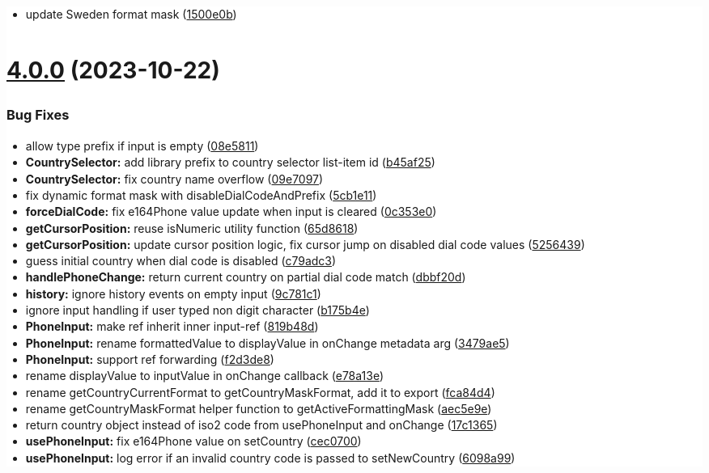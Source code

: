 * update Sweden format mask ([1500e0b](https://github.com/goveo/react-international-phone/commit/1500e0b67f330e557ffa74daa5e567b63442c6f0))

# [4.0.0](https://github.com/goveo/react-international-phone/compare/v3.1.2...v4.0.0) (2023-10-22)


### Bug Fixes

* allow type prefix if input is empty ([08e5811](https://github.com/goveo/react-international-phone/commit/08e581135182a28b296f9c04b936431ba2d09484))
* **CountrySelector:** add library prefix to country selector list-item id ([b45af25](https://github.com/goveo/react-international-phone/commit/b45af2533d05dcc64493d0fa972b48d504a6c96b))
* **CountrySelector:** fix country name overflow ([09e7097](https://github.com/goveo/react-international-phone/commit/09e7097e47552cb870f3a627ffc556f4fb332d2a))
* fix dynamic format mask with disableDialCodeAndPrefix ([5cb1e11](https://github.com/goveo/react-international-phone/commit/5cb1e116374b8af97b4fb48e0795c874ef3984ec))
* **forceDialCode:** fix e164Phone value update when input is cleared ([0c353e0](https://github.com/goveo/react-international-phone/commit/0c353e06b2c5a26509499937759e2bd8510b961c))
* **getCursorPosition:** reuse isNumeric utility function ([65d8618](https://github.com/goveo/react-international-phone/commit/65d861813ee0e844b0e1bbfdd6a3ec35b1f1ca4c))
* **getCursorPosition:** update cursor position logic, fix cursor jump on disabled dial code values ([5256439](https://github.com/goveo/react-international-phone/commit/5256439d394f1d006d77bef2aae6226dfaca7f5d))
* guess initial country when dial code is disabled ([c79adc3](https://github.com/goveo/react-international-phone/commit/c79adc3ed784368bda589ca5cc957c606dcce0a9))
* **handlePhoneChange:** return current country on partial dial code match ([dbbf20d](https://github.com/goveo/react-international-phone/commit/dbbf20d3c414ec1a2fa1cbfbc7a4f031d94f09f4))
* **history:** ignore history events on empty input ([9c781c1](https://github.com/goveo/react-international-phone/commit/9c781c11a4208ec2129eae9dd1d815ca0a5a7f2e))
* ignore input handling if user typed non digit character ([b175b4e](https://github.com/goveo/react-international-phone/commit/b175b4e28a4c3ac0c81dbd9c827f4ce8e7efc054))
* **PhoneInput:** make ref inherit inner input-ref ([819b48d](https://github.com/goveo/react-international-phone/commit/819b48d08117913162e3be318771f67f6c2a84ed))
* **PhoneInput:** rename formattedValue to displayValue in onChange metadata arg ([3479ae5](https://github.com/goveo/react-international-phone/commit/3479ae590f5bbca48550dd8f98ba2c66b0d81ca8))
* **PhoneInput:** support ref forwarding ([f2d3de8](https://github.com/goveo/react-international-phone/commit/f2d3de8b50229f15136673e3ead761ea9b730827))
* rename displayValue to inputValue in onChange callback ([e78a13e](https://github.com/goveo/react-international-phone/commit/e78a13e61e3c34ee98b6350d34206c6d85b2997a))
* rename getCountryCurrentFormat to getCountryMaskFormat, add it to export ([fca84d4](https://github.com/goveo/react-international-phone/commit/fca84d415cbf99bc4b2d36c154c049df70fab945))
* rename getCountryMaskFormat helper function to getActiveFormattingMask ([aec5e9e](https://github.com/goveo/react-international-phone/commit/aec5e9ee0e587e77ab24dc4a2cd0e3331241d4d0))
* return country object instead of iso2 code from usePhoneInput and onChange ([17c1365](https://github.com/goveo/react-international-phone/commit/17c1365a8d014ac414c7d029cb51d5a085f98289))
* **usePhoneInput:** fix e164Phone value on setCountry ([cec0700](https://github.com/goveo/react-international-phone/commit/cec07004327215166ea3ff5c9d2d388c531ccee8))
* **usePhoneInput:** log error if an invalid country code is passed to setNewCountry ([6098a99](https://github.com/goveo/react-international-phone/commit/6098a999252cc2e776f6aa4be96510ed71c1025b))
